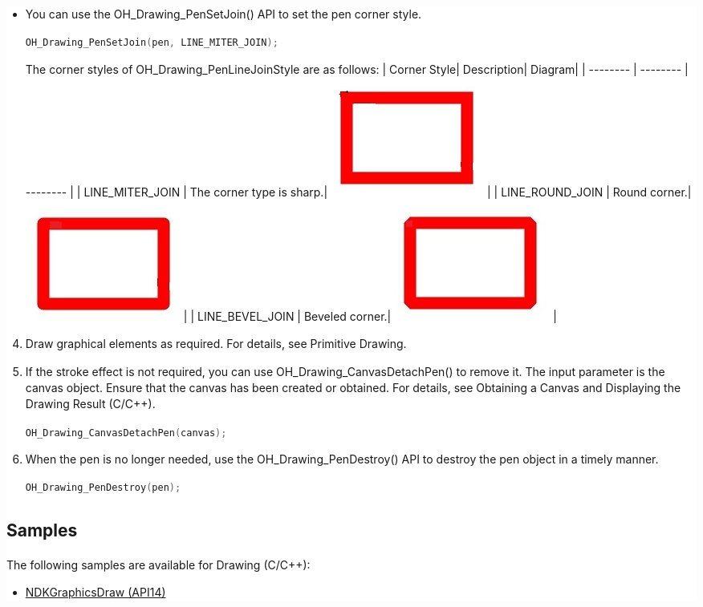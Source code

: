    - You can use the OH_Drawing_PenSetJoin() API to set the pen corner style.

      ```c++
      OH_Drawing_PenSetJoin(pen, LINE_MITER_JOIN);
      ```

      The corner styles of OH_Drawing_PenLineJoinStyle are as follows:
      | Corner Style| Description| Diagram|
      | -------- | -------- | -------- |
      | LINE_MITER_JOIN | The corner type is sharp.| ![image_0000002194025261](figures/image_0000002194025261.png)|
      | LINE_ROUND_JOIN | Round corner.| ![image_0000002194110901](figures/image_0000002194110901.png)|
      | LINE_BEVEL_JOIN | Beveled corner.| ![image_0000002158744158](figures/image_0000002158744158.png)|

4. Draw graphical elements as required. For details, see Primitive Drawing.

5. If the stroke effect is not required, you can use OH_Drawing_CanvasDetachPen() to remove it. The input parameter is the canvas object. Ensure that the canvas has been created or obtained. For details, see Obtaining a Canvas and Displaying the Drawing Result (C/C++).

   ```c++
   OH_Drawing_CanvasDetachPen(canvas); 
   ```

6. When the pen is no longer needed, use the OH_Drawing_PenDestroy() API to destroy the pen object in a timely manner.

   ```c++
   OH_Drawing_PenDestroy(pen); 
   ```


## Samples

The following samples are available for Drawing (C/C++):

- [NDKGraphicsDraw (API14)](https://gitcode.com/openharmony/applications_app_samples/tree/master/code/DocsSample/Drawing/NDKGraphicsDraw)

